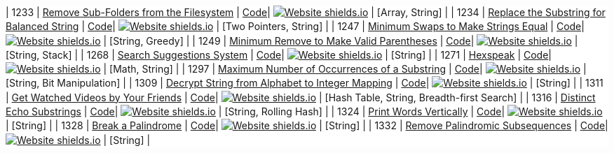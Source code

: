 | 1233 | [Remove Sub-Folders from the Filesystem](https:///leetCode.com/problems/remove-sub-folders-from-the-filesystem) | [Code](https://github.com/SunilGudivada/Data-Structures-and-Algorithms/blob/master/src/com/platform/leetCode/problems/_1233_RemoveSub-FoldersfromtheFilesystem.java)| [![Website shields.io](https://img.shields.io/badge/Medium-yellow.svg)](https://sunilgudivada.github.io/Data-Structures-and-Algorithms/) | [Array, String] | 
| 1234 | [Replace the Substring for Balanced String](https:///leetCode.com/problems/replace-the-substring-for-balanced-string) | [Code](https://github.com/SunilGudivada/Data-Structures-and-Algorithms/blob/master/src/com/platform/leetCode/problems/_1234_ReplacetheSubstringforBalancedString.java)| [![Website shields.io](https://img.shields.io/badge/Medium-yellow.svg)](https://sunilgudivada.github.io/Data-Structures-and-Algorithms/) | [Two Pointers, String] | 
| 1247 | [Minimum Swaps to Make Strings Equal](https:///leetCode.com/problems/minimum-swaps-to-make-strings-equal) | [Code](https://github.com/SunilGudivada/Data-Structures-and-Algorithms/blob/master/src/com/platform/leetCode/problems/_1247_MinimumSwapstoMakeStringsEqual.java)| [![Website shields.io](https://img.shields.io/badge/Medium-yellow.svg)](https://sunilgudivada.github.io/Data-Structures-and-Algorithms/) | [String, Greedy] | 
| 1249 | [Minimum Remove to Make Valid Parentheses](https:///leetCode.com/problems/minimum-remove-to-make-valid-parentheses) | [Code](https://github.com/SunilGudivada/Data-Structures-and-Algorithms/blob/master/src/com/platform/leetCode/problems/_1249_MinimumRemovetoMakeValidParentheses.java)| [![Website shields.io](https://img.shields.io/badge/Medium-yellow.svg)](https://sunilgudivada.github.io/Data-Structures-and-Algorithms/) | [String, Stack] | 
| 1268 | [Search Suggestions System](https:///leetCode.com/problems/search-suggestions-system) | [Code](https://github.com/SunilGudivada/Data-Structures-and-Algorithms/blob/master/src/com/platform/leetCode/problems/_1268_SearchSuggestionsSystem.java)| [![Website shields.io](https://img.shields.io/badge/Medium-yellow.svg)](https://sunilgudivada.github.io/Data-Structures-and-Algorithms/) | [String] | 
| 1271 | [Hexspeak](https:///leetCode.com/problems/hexspeak) | [Code](https://github.com/SunilGudivada/Data-Structures-and-Algorithms/blob/master/src/com/platform/leetCode/problems/_1271_Hexspeak.java)| [![Website shields.io](https://img.shields.io/badge/Easy-success.svg)](https://sunilgudivada.github.io/Data-Structures-and-Algorithms/) | [Math, String] | 
| 1297 | [Maximum Number of Occurrences of a Substring](https:///leetCode.com/problems/maximum-number-of-occurrences-of-a-substring) | [Code](https://github.com/SunilGudivada/Data-Structures-and-Algorithms/blob/master/src/com/platform/leetCode/problems/_1297_MaximumNumberofOccurrencesofaSubstring.java)| [![Website shields.io](https://img.shields.io/badge/Medium-yellow.svg)](https://sunilgudivada.github.io/Data-Structures-and-Algorithms/) | [String, Bit Manipulation] | 
| 1309 | [Decrypt String from Alphabet to Integer Mapping](https:///leetCode.com/problems/decrypt-string-from-alphabet-to-integer-mapping) | [Code](https://github.com/SunilGudivada/Data-Structures-and-Algorithms/blob/master/src/com/platform/leetCode/problems/_1309_DecryptStringfromAlphabettoIntegerMapping.java)| [![Website shields.io](https://img.shields.io/badge/Easy-success.svg)](https://sunilgudivada.github.io/Data-Structures-and-Algorithms/) | [String] | 
| 1311 | [Get Watched Videos by Your Friends](https:///leetCode.com/problems/get-watched-videos-by-your-friends) | [Code](https://github.com/SunilGudivada/Data-Structures-and-Algorithms/blob/master/src/com/platform/leetCode/problems/_1311_GetWatchedVideosbyYourFriends.java)| [![Website shields.io](https://img.shields.io/badge/Medium-yellow.svg)](https://sunilgudivada.github.io/Data-Structures-and-Algorithms/) | [Hash Table, String, Breadth-first Search] | 
| 1316 | [Distinct Echo Substrings](https:///leetCode.com/problems/distinct-echo-substrings) | [Code](https://github.com/SunilGudivada/Data-Structures-and-Algorithms/blob/master/src/com/platform/leetCode/problems/_1316_DistinctEchoSubstrings.java)| [![Website shields.io](https://img.shields.io/badge/Hard-critical.svg)](https://sunilgudivada.github.io/Data-Structures-and-Algorithms/) | [String, Rolling Hash] | 
| 1324 | [Print Words Vertically](https:///leetCode.com/problems/print-words-vertically) | [Code](https://github.com/SunilGudivada/Data-Structures-and-Algorithms/blob/master/src/com/platform/leetCode/problems/_1324_PrintWordsVertically.java)| [![Website shields.io](https://img.shields.io/badge/Medium-yellow.svg)](https://sunilgudivada.github.io/Data-Structures-and-Algorithms/) | [String] | 
| 1328 | [Break a Palindrome](https:///leetCode.com/problems/break-a-palindrome) | [Code](https://github.com/SunilGudivada/Data-Structures-and-Algorithms/blob/master/src/com/platform/leetCode/problems/_1328_BreakaPalindrome.java)| [![Website shields.io](https://img.shields.io/badge/Medium-yellow.svg)](https://sunilgudivada.github.io/Data-Structures-and-Algorithms/) | [String] | 
| 1332 | [Remove Palindromic Subsequences](https:///leetCode.com/problems/remove-palindromic-subsequences) | [Code](https://github.com/SunilGudivada/Data-Structures-and-Algorithms/blob/master/src/com/platform/leetCode/problems/_1332_RemovePalindromicSubsequences.java)| [![Website shields.io](https://img.shields.io/badge/Easy-success.svg)](https://sunilgudivada.github.io/Data-Structures-and-Algorithms/) | [String] | 